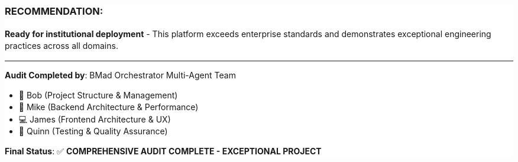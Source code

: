 ### **RECOMMENDATION**: 
**Ready for institutional deployment** - This platform exceeds enterprise standards and demonstrates exceptional engineering practices across all domains.

---

**Audit Completed by**: BMad Orchestrator Multi-Agent Team
- 🏃 Bob (Project Structure & Management)
- 🔧 Mike (Backend Architecture & Performance)  
- 💻 James (Frontend Architecture & UX)
- 🧪 Quinn (Testing & Quality Assurance)

**Final Status**: ✅ **COMPREHENSIVE AUDIT COMPLETE - EXCEPTIONAL PROJECT**